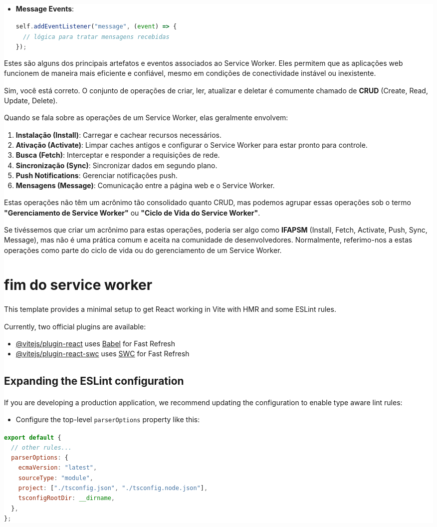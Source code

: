 - **Message Events**:
  ```javascript
  self.addEventListener("message", (event) => {
    // lógica para tratar mensagens recebidas
  });
  ```

Estes são alguns dos principais artefatos e eventos associados ao Service Worker. Eles permitem que as aplicações web funcionem de maneira mais eficiente e confiável, mesmo em condições de conectividade instável ou inexistente.

Sim, você está correto. O conjunto de operações de criar, ler, atualizar e deletar é comumente chamado de **CRUD** (Create, Read, Update, Delete).

Quando se fala sobre as operações de um Service Worker, elas geralmente envolvem:

1. **Instalação (Install)**: Carregar e cachear recursos necessários.
2. **Ativação (Activate)**: Limpar caches antigos e configurar o Service Worker para estar pronto para controle.
3. **Busca (Fetch)**: Interceptar e responder a requisições de rede.
4. **Sincronização (Sync)**: Sincronizar dados em segundo plano.
5. **Push Notifications**: Gerenciar notificações push.
6. **Mensagens (Message)**: Comunicação entre a página web e o Service Worker.

Estas operações não têm um acrônimo tão consolidado quanto CRUD, mas podemos agrupar essas operações sob o termo **"Gerenciamento de Service Worker"** ou **"Ciclo de Vida do Service Worker"**.

Se tivéssemos que criar um acrônimo para estas operações, poderia ser algo como **IFAPSM** (Install, Fetch, Activate, Push, Sync, Message), mas não é uma prática comum e aceita na comunidade de desenvolvedores. Normalmente, referimo-nos a estas operações como parte do ciclo de vida ou do gerenciamento de um Service Worker.

# fim do service worker

This template provides a minimal setup to get React working in Vite with HMR and some ESLint rules.

Currently, two official plugins are available:

- [@vitejs/plugin-react](https://github.com/vitejs/vite-plugin-react/blob/main/packages/plugin-react/README.md) uses [Babel](https://babeljs.io/) for Fast Refresh
- [@vitejs/plugin-react-swc](https://github.com/vitejs/vite-plugin-react-swc) uses [SWC](https://swc.rs/) for Fast Refresh

## Expanding the ESLint configuration

If you are developing a production application, we recommend updating the configuration to enable type aware lint rules:

- Configure the top-level `parserOptions` property like this:

```js
export default {
  // other rules...
  parserOptions: {
    ecmaVersion: "latest",
    sourceType: "module",
    project: ["./tsconfig.json", "./tsconfig.node.json"],
    tsconfigRootDir: __dirname,
  },
};
```
